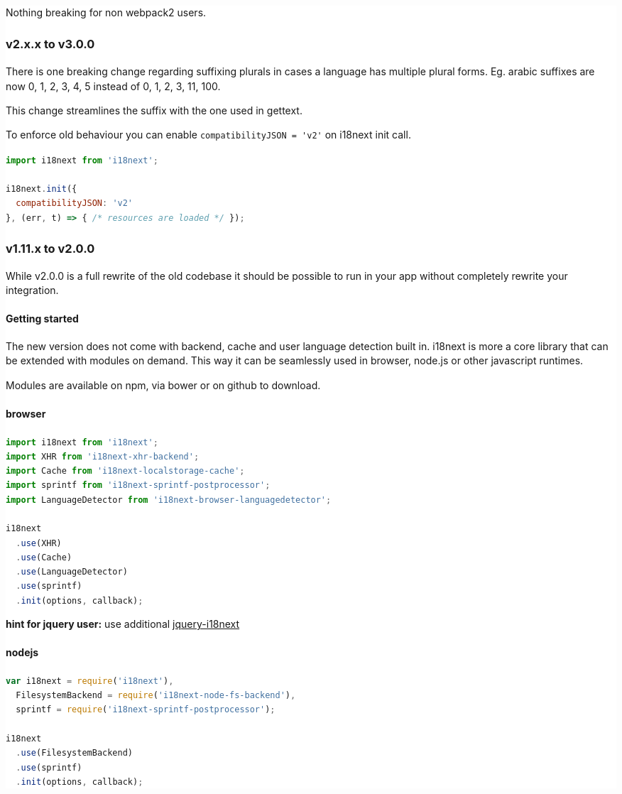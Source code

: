 Nothing breaking for non webpack2 users.

### v2.x.x to v3.0.0

There is one breaking change regarding suffixing plurals in cases a language has multiple plural forms. Eg. arabic suffixes are now 0, 1, 2, 3, 4, 5 instead of 0, 1, 2, 3, 11, 100.

This change streamlines the suffix with the one used in gettext.

To enforce old behaviour you can enable `compatibilityJSON = 'v2'` on i18next init call.

```javascript
import i18next from 'i18next';

i18next.init({
  compatibilityJSON: 'v2'
}, (err, t) => { /* resources are loaded */ });
```

### v1.11.x to v2.0.0

While v2.0.0 is a full rewrite of the old codebase it should be possible to run in your app without completely rewrite your integration.

#### Getting started

The new version does not come with backend, cache and user language detection built in. i18next is more a core library that can be extended with modules on demand. This way it can be seamlessly used in browser, node.js or other javascript runtimes.

Modules are available on npm, via bower or on github to download.

#### browser

```javascript
import i18next from 'i18next';
import XHR from 'i18next-xhr-backend';
import Cache from 'i18next-localstorage-cache';
import sprintf from 'i18next-sprintf-postprocessor';
import LanguageDetector from 'i18next-browser-languagedetector';

i18next
  .use(XHR)
  .use(Cache)
  .use(LanguageDetector)
  .use(sprintf)
  .init(options, callback);
```

**hint for jquery user:** use additional [jquery-i18next](https://github.com/i18next/jquery-i18next)

#### nodejs

```javascript
var i18next = require('i18next'),
  FilesystemBackend = require('i18next-node-fs-backend'),
  sprintf = require('i18next-sprintf-postprocessor');

i18next
  .use(FilesystemBackend)
  .use(sprintf)
  .init(options, callback);
```
